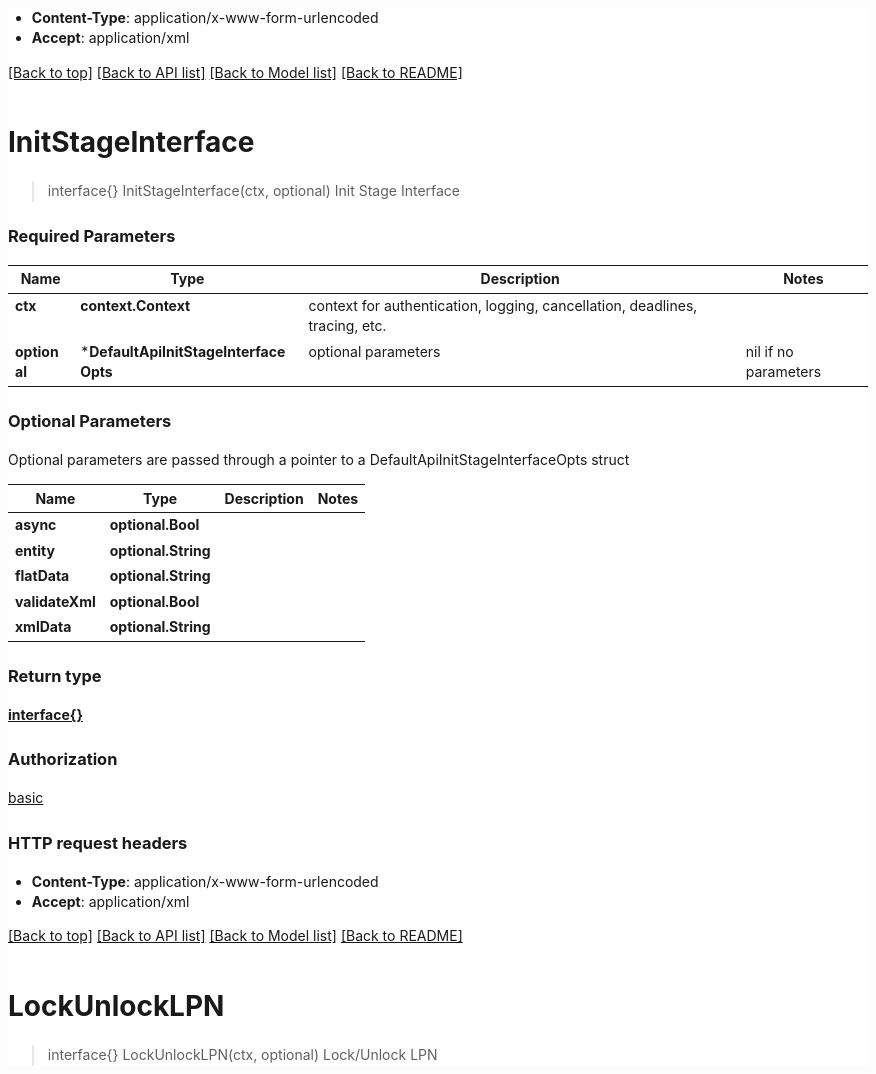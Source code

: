  - **Content-Type**: application/x-www-form-urlencoded
 - **Accept**: application/xml

[[Back to top]](#) [[Back to API list]](../README.md#documentation-for-api-endpoints) [[Back to Model list]](../README.md#documentation-for-models) [[Back to README]](../README.md)

# **InitStageInterface**
> interface{} InitStageInterface(ctx, optional)
Init Stage Interface



### Required Parameters

Name | Type | Description  | Notes
------------- | ------------- | ------------- | -------------
 **ctx** | **context.Context** | context for authentication, logging, cancellation, deadlines, tracing, etc.
 **optional** | ***DefaultApiInitStageInterfaceOpts** | optional parameters | nil if no parameters

### Optional Parameters
Optional parameters are passed through a pointer to a DefaultApiInitStageInterfaceOpts struct

Name | Type | Description  | Notes
------------- | ------------- | ------------- | -------------
 **async** | **optional.Bool**|  | 
 **entity** | **optional.String**|  | 
 **flatData** | **optional.String**|  | 
 **validateXml** | **optional.Bool**|  | 
 **xmlData** | **optional.String**|  | 

### Return type

[**interface{}**](interface{}.md)

### Authorization

[basic](../README.md#basic)

### HTTP request headers

 - **Content-Type**: application/x-www-form-urlencoded
 - **Accept**: application/xml

[[Back to top]](#) [[Back to API list]](../README.md#documentation-for-api-endpoints) [[Back to Model list]](../README.md#documentation-for-models) [[Back to README]](../README.md)

# **LockUnlockLPN**
> interface{} LockUnlockLPN(ctx, optional)
Lock/Unlock LPN

